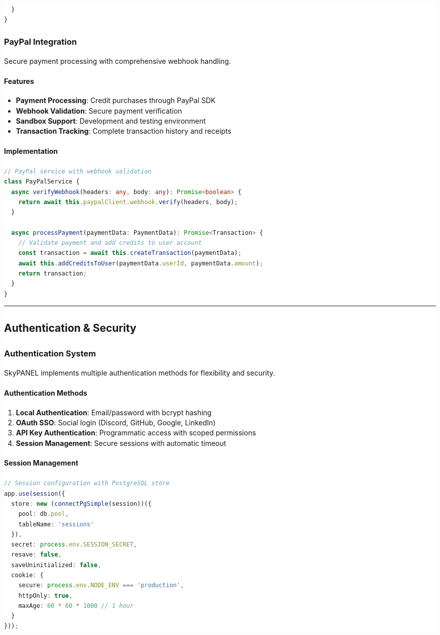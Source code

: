 ```typescript
  }
}
```

### PayPal Integration

Secure payment processing with comprehensive webhook handling.

#### Features
- **Payment Processing**: Credit purchases through PayPal SDK
- **Webhook Validation**: Secure payment verification
- **Sandbox Support**: Development and testing environment
- **Transaction Tracking**: Complete transaction history and receipts

#### Implementation
```typescript
// PayPal service with webhook validation
class PayPalService {
  async verifyWebhook(headers: any, body: any): Promise<boolean> {
    return await this.paypalClient.webhook.verify(headers, body);
  }

  async processPayment(paymentData: PaymentData): Promise<Transaction> {
    // Validate payment and add credits to user account
    const transaction = await this.createTransaction(paymentData);
    await this.addCreditsToUser(paymentData.userId, paymentData.amount);
    return transaction;
  }
}
```

---

## Authentication & Security

### Authentication System

SkyPANEL implements multiple authentication methods for flexibility and security.

#### Authentication Methods
1. **Local Authentication**: Email/password with bcrypt hashing
2. **OAuth SSO**: Social login (Discord, GitHub, Google, LinkedIn)
3. **API Key Authentication**: Programmatic access with scoped permissions
4. **Session Management**: Secure sessions with automatic timeout

#### Session Management
```typescript
// Session configuration with PostgreSQL store
app.use(session({
  store: new (connectPgSimple(session))({
    pool: db.pool,
    tableName: 'sessions'
  }),
  secret: process.env.SESSION_SECRET,
  resave: false,
  saveUninitialized: false,
  cookie: {
    secure: process.env.NODE_ENV === 'production',
    httpOnly: true,
    maxAge: 60 * 60 * 1000 // 1 hour
  }
}));
```
